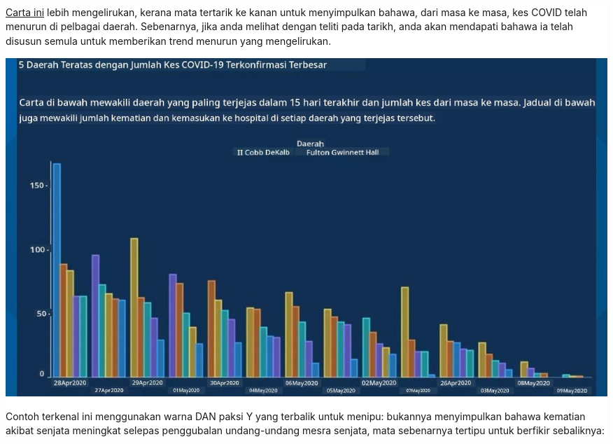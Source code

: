 [Carta ini](https://media.firstcoastnews.com/assets/WTLV/images/170ae16f-4643-438f-b689-50d66ca6a8d8/170ae16f-4643-438f-b689-50d66ca6a8d8_1140x641.jpg) lebih mengelirukan, kerana mata tertarik ke kanan untuk menyimpulkan bahawa, dari masa ke masa, kes COVID telah menurun di pelbagai daerah. Sebenarnya, jika anda melihat dengan teliti pada tarikh, anda akan mendapati bahawa ia telah disusun semula untuk memberikan trend menurun yang mengelirukan.

![carta buruk 2](../../../../translated_images/bad-chart-2.c20e36dd4e6f617c0c325878dd421a563885bbf30a394884c147438827254e0e.ms.jpg)

Contoh terkenal ini menggunakan warna DAN paksi Y yang terbalik untuk menipu: bukannya menyimpulkan bahawa kematian akibat senjata meningkat selepas penggubalan undang-undang mesra senjata, mata sebenarnya tertipu untuk berfikir sebaliknya:
